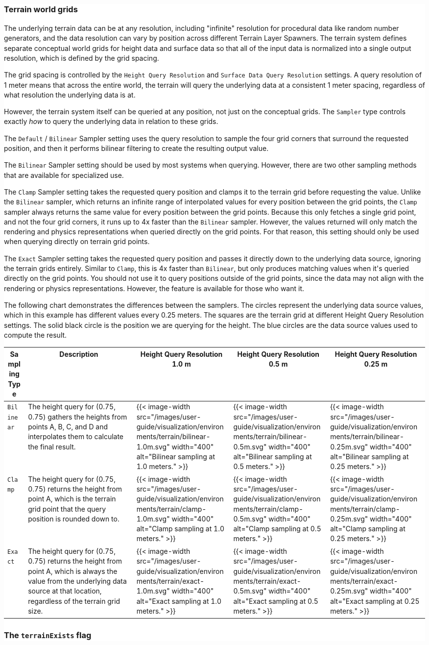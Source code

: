 ### Terrain world grids

The underlying terrain data can be at any resolution, including "infinite" resolution for procedural data like random number generators, and the data resolution can vary by position across different Terrain Layer Spawners. The terrain system defines separate conceptual world grids for height data and surface data so that all of the input data is normalized into a single output resolution, which is defined by the grid spacing.

The grid spacing is controlled by the `Height Query Resolution` and `Surface Data Query Resolution` settings. A query resolution of 1 meter means that across the entire world, the terrain will query the underlying data at a consistent 1 meter spacing, regardless of what resolution the underlying data is at.

However, the terrain system itself can be queried at any position, not just on the conceptual grids. The `Sampler` type controls exactly _how_ to query the underlying data in relation to these grids.

The `Default` / `Bilinear` Sampler setting uses the query resolution to sample the four grid corners that surround the requested position, and then it performs bilinear filtering to create the resulting output value.

The `Bilinear` Sampler setting should be used by most systems when querying. However, there are two other sampling methods that are available for specialized use.

The `Clamp` Sampler setting takes the requested query position and clamps it to the terrain grid before requesting the value. Unlike the `Bilinear` sampler, which returns an infinite range of interpolated values for every position between the grid points, the `Clamp` sampler always returns the same value for every position between the grid points. Because this only fetches a single grid point, and not the four grid corners, it runs up to 4x faster than the `Bilinear` sampler. However, the values returned will only match the rendering and physics representations when queried directly on the grid points. For that reason, this setting should only be used when querying directly on terrain grid points.

The `Exact` Sampler setting takes the requested query position and passes it directly down to the underlying data source, ignoring the terrain grids entirely. Similar to `Clamp`, this is 4x faster than `Bilinear`, but only produces matching values when it's queried directly on the grid points. You should not use it to query positions outside of the grid points, since the data may not align with the rendering or physics representations. However, the feature is available for those who want it.

The following chart demonstrates the differences between the samplers. The circles represent the underlying data source values, which in this example has different values every 0.25 meters. The squares are the terrain grid at different Height Query Resolution settings. The solid black circle is the position we are querying for the height. The blue circles are the data source values used to compute the result.

| Sampling Type | Description | Height Query Resolution 1.0 m | Height Query Resolution 0.5 m | Height Query Resolution 0.25 m |
| - | - | - | - | - |
| `Bilinear` | The height query for (0.75, 0.75) gathers the heights from points A, B, C, and D and interpolates them to calculate the final result. | {{< image-width src="/images/user-guide/visualization/environments/terrain/bilinear-1.0m.svg" width="400" alt="Bilinear sampling at 1.0 meters." >}} | {{< image-width src="/images/user-guide/visualization/environments/terrain/bilinear-0.5m.svg" width="400" alt="Bilinear sampling at 0.5 meters." >}} | {{< image-width src="/images/user-guide/visualization/environments/terrain/bilinear-0.25m.svg" width="400" alt="Bilinear sampling at 0.25 meters." >}} |
| `Clamp` | The height query for (0.75, 0.75) returns the height from point A, which is the terrain grid point that the query position is rounded down to. | {{< image-width src="/images/user-guide/visualization/environments/terrain/clamp-1.0m.svg" width="400" alt="Clamp sampling at 1.0 meters." >}} | {{< image-width src="/images/user-guide/visualization/environments/terrain/clamp-0.5m.svg" width="400" alt="Clamp sampling at 0.5 meters." >}} | {{< image-width src="/images/user-guide/visualization/environments/terrain/clamp-0.25m.svg" width="400" alt="Clamp sampling at 0.25 meters." >}} |
| `Exact` | The height query for (0.75, 0.75) returns the height from point A, which is always the value from the underlying data source at that location, regardless of the terrain grid size. | {{< image-width src="/images/user-guide/visualization/environments/terrain/exact-1.0m.svg" width="400" alt="Exact sampling at 1.0 meters." >}} | {{< image-width src="/images/user-guide/visualization/environments/terrain/exact-0.5m.svg" width="400" alt="Exact sampling at 0.5 meters." >}} | {{< image-width src="/images/user-guide/visualization/environments/terrain/exact-0.25m.svg" width="400" alt="Exact sampling at 0.25 meters." >}} |

### The `terrainExists` flag
